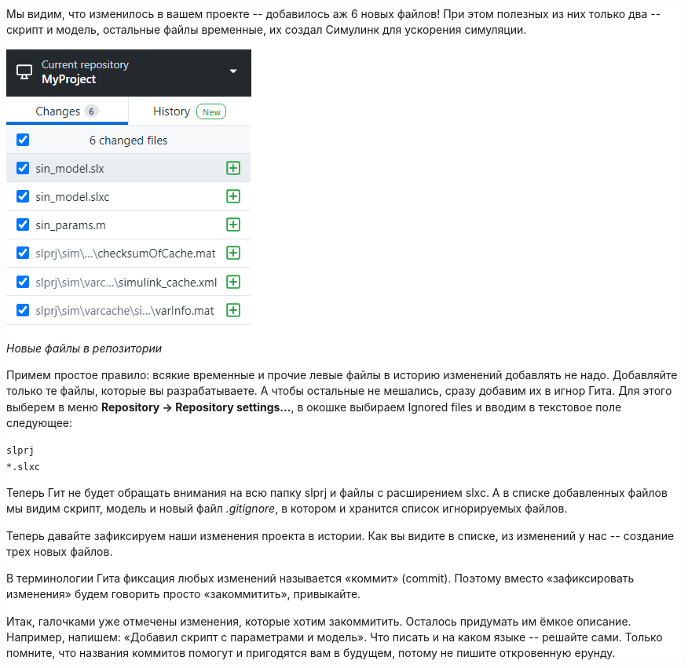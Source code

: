 Мы видим, что изменилось в вашем проекте -- добавилось аж 6 новых
файлов! При этом полезных из них только два -- скрипт и модель,
остальные файлы временные, их создал Симулинк для ускорения симуляции.

![](./media/image7.png)

*Новые файлы в репозитории*

Примем простое правило: всякие временные и прочие левые файлы в историю
изменений добавлять не надо. Добавляйте только те файлы, которые вы
разрабатываете. А чтобы остальные не мешались, сразу добавим их в игнор
Гита. Для этого выберем в меню **Repository -\> Repository
settings...**, в окошке выбираем Ignored files и вводим в текстовое поле
следующее:

```
slprj
*.slxc
```

Теперь Гит не будет обращать внимания на всю папку slprj и файлы с
расширением slxc. А в списке добавленных файлов мы видим скрипт, модель
и новый файл *.gitignore*, в котором и хранится список игнорируемых
файлов.

Теперь давайте зафиксируем наши изменения проекта в истории. Как вы
видите в списке, из изменений у нас -- создание трех новых файлов.

В терминологии Гита фиксация любых изменений называется «коммит»
(commit). Поэтому вместо «зафиксировать изменения» будем говорить просто
«закоммитить», привыкайте.

Итак, галочками уже отмечены изменения, которые хотим закоммитить.
Осталось придумать им ёмкое описание. Например, напишем: «Добавил скрипт
с параметрами и модель». Что писать и на каком языке -- решайте сами.
Только помните, что названия коммитов помогут и пригодятся вам в
будущем, потому не пишите откровенную ерунду.
